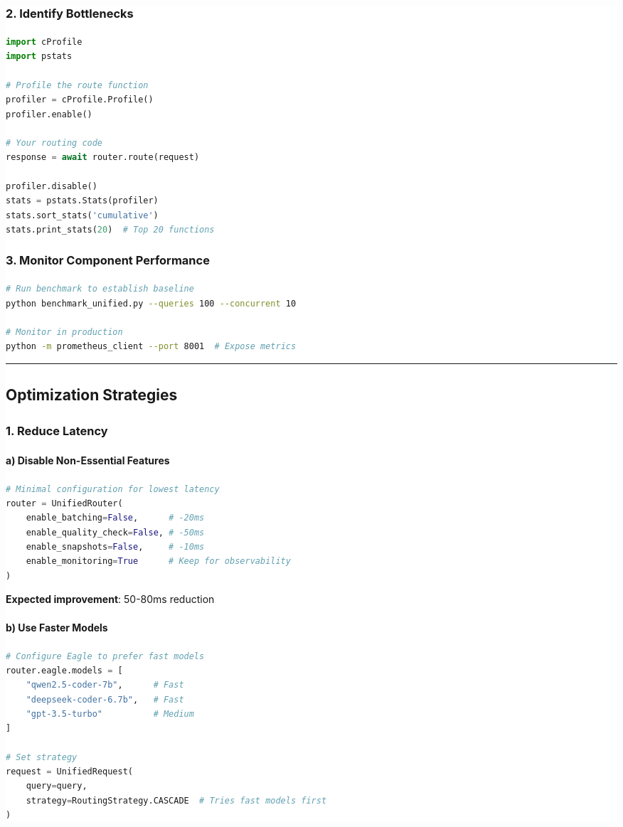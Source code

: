 
### 2. Identify Bottlenecks

```python
import cProfile
import pstats

# Profile the route function
profiler = cProfile.Profile()
profiler.enable()

# Your routing code
response = await router.route(request)

profiler.disable()
stats = pstats.Stats(profiler)
stats.sort_stats('cumulative')
stats.print_stats(20)  # Top 20 functions
```

### 3. Monitor Component Performance

```bash
# Run benchmark to establish baseline
python benchmark_unified.py --queries 100 --concurrent 10

# Monitor in production
python -m prometheus_client --port 8001  # Expose metrics
```

---

## Optimization Strategies

### 1. Reduce Latency

#### a) Disable Non-Essential Features

```python
# Minimal configuration for lowest latency
router = UnifiedRouter(
    enable_batching=False,      # -20ms
    enable_quality_check=False, # -50ms
    enable_snapshots=False,     # -10ms
    enable_monitoring=True      # Keep for observability
)
```

**Expected improvement**: 50-80ms reduction

#### b) Use Faster Models

```python
# Configure Eagle to prefer fast models
router.eagle.models = [
    "qwen2.5-coder-7b",      # Fast
    "deepseek-coder-6.7b",   # Fast
    "gpt-3.5-turbo"          # Medium
]

# Set strategy
request = UnifiedRequest(
    query=query,
    strategy=RoutingStrategy.CASCADE  # Tries fast models first
)
```

